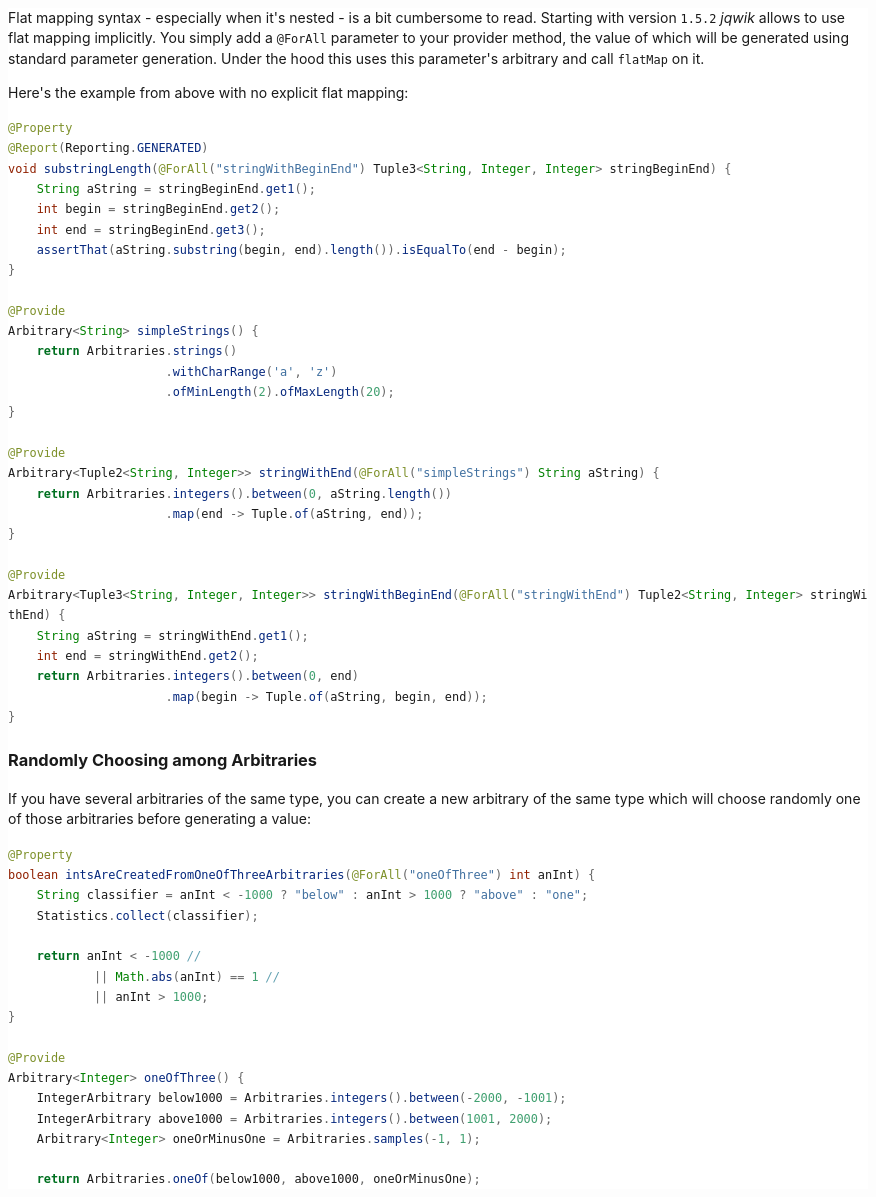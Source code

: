 Flat mapping syntax - especially when it's nested - is a bit cumbersome to read.
Starting with version `1.5.2` _jqwik_ allows to use flat mapping implicitly.
You simply add a `@ForAll` parameter to your provider method, 
the value of which will be generated using standard parameter generation.
Under the hood this uses this parameter's arbitrary and call `flatMap` on it.

Here's the example from above with no explicit flat mapping:

```java
@Property
@Report(Reporting.GENERATED)
void substringLength(@ForAll("stringWithBeginEnd") Tuple3<String, Integer, Integer> stringBeginEnd) {
	String aString = stringBeginEnd.get1();
	int begin = stringBeginEnd.get2();
	int end = stringBeginEnd.get3();
	assertThat(aString.substring(begin, end).length()).isEqualTo(end - begin);
}

@Provide
Arbitrary<String> simpleStrings() {
	return Arbitraries.strings()
					  .withCharRange('a', 'z')
					  .ofMinLength(2).ofMaxLength(20);
}

@Provide
Arbitrary<Tuple2<String, Integer>> stringWithEnd(@ForAll("simpleStrings") String aString) {
	return Arbitraries.integers().between(0, aString.length())
					  .map(end -> Tuple.of(aString, end));
}

@Provide
Arbitrary<Tuple3<String, Integer, Integer>> stringWithBeginEnd(@ForAll("stringWithEnd") Tuple2<String, Integer> stringWithEnd) {
	String aString = stringWithEnd.get1();
	int end = stringWithEnd.get2();
	return Arbitraries.integers().between(0, end)
					  .map(begin -> Tuple.of(aString, begin, end));
}
```

### Randomly Choosing among Arbitraries

If you have several arbitraries of the same type, you can create a new arbitrary of
the same type which will choose randomly one of those arbitraries before generating
a value:

```java
@Property
boolean intsAreCreatedFromOneOfThreeArbitraries(@ForAll("oneOfThree") int anInt) {
    String classifier = anInt < -1000 ? "below" : anInt > 1000 ? "above" : "one";
    Statistics.collect(classifier);
    
    return anInt < -1000 //
            || Math.abs(anInt) == 1 //
            || anInt > 1000;
}

@Provide
Arbitrary<Integer> oneOfThree() {
    IntegerArbitrary below1000 = Arbitraries.integers().between(-2000, -1001);
    IntegerArbitrary above1000 = Arbitraries.integers().between(1001, 2000);
    Arbitrary<Integer> oneOrMinusOne = Arbitraries.samples(-1, 1);
    
    return Arbitraries.oneOf(below1000, above1000, oneOrMinusOne);
```